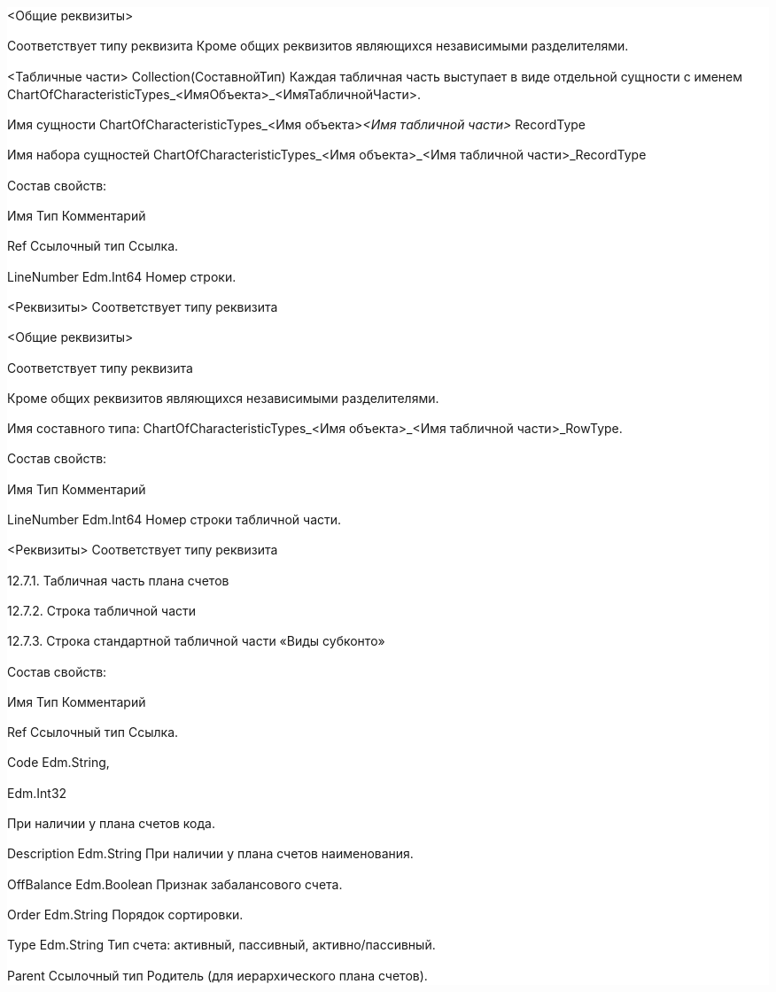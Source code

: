 <Общие реквизиты>

Соответствует типу реквизита Кроме общих реквизитов являющихся независимыми разделителями.

<Табличные части> Collection(СоставнойТип) Каждая табличная часть выступает в виде отдельной сущности с именем ChartOfCharacteristicTypes_<ИмяОбъекта>_<ИмяТабличнойЧасти>.

Имя сущности ChartOfCharacteristicTypes_<Имя объекта>_<Имя табличной части>_ RecordType

Имя набора сущностей ChartOfCharacteristicTypes_<Имя объекта>_<Имя табличной части>_RecordType

Состав свойств:

Имя Тип Комментарий

Ref Ссылочный тип Ссылка.

LineNumber Edm.Int64 Номер строки.

<Реквизиты> Соответствует типу реквизита

<Общие реквизиты>

Соответствует типу реквизита

Кроме общих реквизитов являющихся независимыми разделителями.

Имя составного типа: ChartOfCharacteristicTypes_<Имя объекта>_<Имя табличной части>_RowType.

Состав свойств:

Имя Тип Комментарий

LineNumber Edm.Int64 Номер строки табличной части.

<Реквизиты> Соответствует типу реквизита

12.7.1. Табличная часть плана счетов

12.7.2. Строка табличной части

12.7.3. Строка стандартной табличной части «Виды субконто»

Состав свойств:

Имя Тип Комментарий

Ref Ссылочный тип Ссылка.

Code Edm.String,

Edm.Int32

При наличии у плана счетов кода.

Description Edm.String При наличии у плана счетов наименования.

OffBalance Edm.Boolean Признак забалансового счета.

Order Edm.String Порядок сортировки.

Type Edm.String Тип счета: активный, пассивный, активно/пассивный.

Parent Ссылочный тип Родитель (для иерархического плана счетов).
